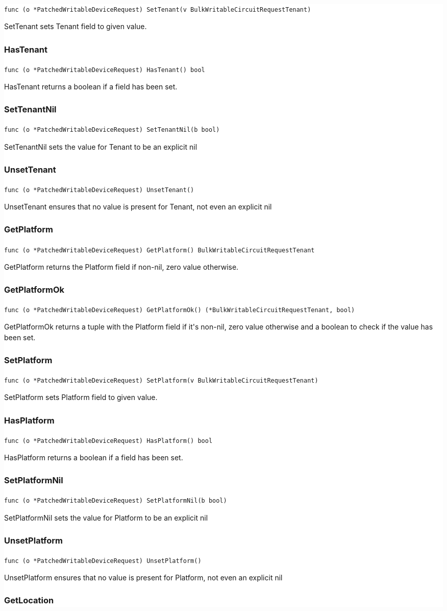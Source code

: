 `func (o *PatchedWritableDeviceRequest) SetTenant(v BulkWritableCircuitRequestTenant)`

SetTenant sets Tenant field to given value.

### HasTenant

`func (o *PatchedWritableDeviceRequest) HasTenant() bool`

HasTenant returns a boolean if a field has been set.

### SetTenantNil

`func (o *PatchedWritableDeviceRequest) SetTenantNil(b bool)`

 SetTenantNil sets the value for Tenant to be an explicit nil

### UnsetTenant
`func (o *PatchedWritableDeviceRequest) UnsetTenant()`

UnsetTenant ensures that no value is present for Tenant, not even an explicit nil
### GetPlatform

`func (o *PatchedWritableDeviceRequest) GetPlatform() BulkWritableCircuitRequestTenant`

GetPlatform returns the Platform field if non-nil, zero value otherwise.

### GetPlatformOk

`func (o *PatchedWritableDeviceRequest) GetPlatformOk() (*BulkWritableCircuitRequestTenant, bool)`

GetPlatformOk returns a tuple with the Platform field if it's non-nil, zero value otherwise
and a boolean to check if the value has been set.

### SetPlatform

`func (o *PatchedWritableDeviceRequest) SetPlatform(v BulkWritableCircuitRequestTenant)`

SetPlatform sets Platform field to given value.

### HasPlatform

`func (o *PatchedWritableDeviceRequest) HasPlatform() bool`

HasPlatform returns a boolean if a field has been set.

### SetPlatformNil

`func (o *PatchedWritableDeviceRequest) SetPlatformNil(b bool)`

 SetPlatformNil sets the value for Platform to be an explicit nil

### UnsetPlatform
`func (o *PatchedWritableDeviceRequest) UnsetPlatform()`

UnsetPlatform ensures that no value is present for Platform, not even an explicit nil
### GetLocation
